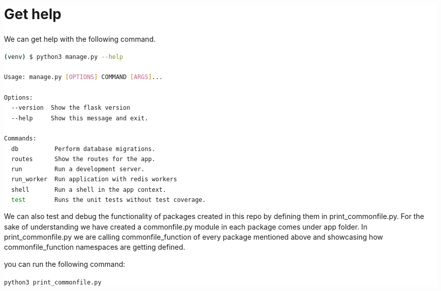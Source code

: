 # Get help
We can get help with the following command.

```sh
(venv) $ python3 manage.py --help

Usage: manage.py [OPTIONS] COMMAND [ARGS]...

Options:
  --version  Show the flask version
  --help     Show this message and exit.

Commands:
  db          Perform database migrations.
  routes      Show the routes for the app.
  run         Run a development server.
  run_worker  Run application with redis workers
  shell       Run a shell in the app context.
  test        Runs the unit tests without test coverage.
```

We can also test and debug the functionality of packages created in this repo by defining them in print_commonfile.py.
For the sake of understanding we have created a commonfile.py module in each package comes under app folder.
In print_commonfile.py we are calling commonfile_function of every package mentioned above and showcasing how commonfile_function namespaces are getting defined.

you can run the following command:
```sh
python3 print_commonfile.py
```
